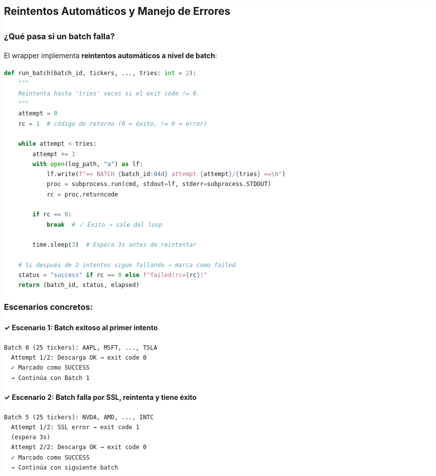 ## Reintentos Automáticos y Manejo de Errores

### ¿Qué pasa si un batch falla?

El wrapper implementa **reintentos automáticos a nivel de batch**:

```python
def run_batch(batch_id, tickers, ..., tries: int = 2):
    """
    Reintenta hasta 'tries' veces si el exit code != 0.
    """
    attempt = 0
    rc = 1  # código de retorno (0 = éxito, != 0 = error)

    while attempt < tries:
        attempt += 1
        with open(log_path, "a") as lf:
            lf.write(f"== BATCH {batch_id:04d} attempt {attempt}/{tries} ==\n")
            proc = subprocess.run(cmd, stdout=lf, stderr=subprocess.STDOUT)
            rc = proc.returncode

        if rc == 0:
            break  # ✓ Éxito → sale del loop

        time.sleep(3)  # Espera 3s antes de reintentar

    # Si después de 2 intentos sigue fallando → marca como failed
    status = "success" if rc == 0 else f"failed(rc={rc})"
    return (batch_id, status, elapsed)
```

### Escenarios concretos:

#### ✓ Escenario 1: Batch exitoso al primer intento
```
Batch 0 (25 tickers): AAPL, MSFT, ..., TSLA
  Attempt 1/2: Descarga OK → exit code 0
  ✓ Marcado como SUCCESS
  → Continúa con Batch 1
```

#### ✓ Escenario 2: Batch falla por SSL, reintenta y tiene éxito
```
Batch 5 (25 tickers): NVDA, AMD, ..., INTC
  Attempt 1/2: SSL error → exit code 1
  (espera 3s)
  Attempt 2/2: Descarga OK → exit code 0
  ✓ Marcado como SUCCESS
  → Continúa con siguiente batch
```

